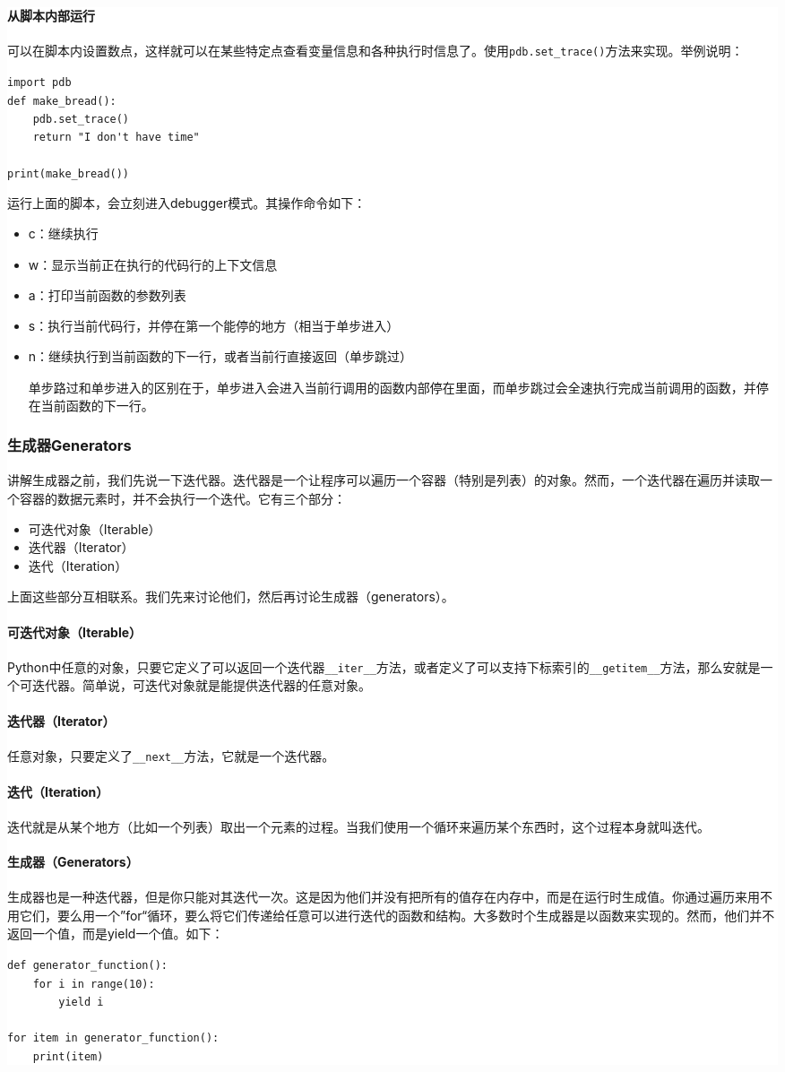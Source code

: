 #### 从脚本内部运行

可以在脚本内设置数点，这样就可以在某些特定点查看变量信息和各种执行时信息了。使用`pdb.set_trace()`方法来实现。举例说明：

```
import pdb 
def make_bread(): 
    pdb.set_trace() 
    return "I don't have time" 

print(make_bread())
```

运行上面的脚本，会立刻进入debugger模式。其操作命令如下：

- c：继续执行

- w：显示当前正在执行的代码行的上下文信息

- a：打印当前函数的参数列表

- s：执行当前代码行，并停在第一个能停的地方（相当于单步进入）

- n：继续执行到当前函数的下一行，或者当前行直接返回（单步跳过）
  
  单步路过和单步进入的区别在于，单步进入会进入当前行调用的函数内部停在里面，而单步跳过会全速执行完成当前调用的函数，并停在当前函数的下一行。

### 生成器Generators

讲解生成器之前，我们先说一下迭代器。迭代器是一个让程序可以遍历一个容器（特别是列表）的对象。然而，一个迭代器在遍历并读取一个容器的数据元素时，并不会执行一个迭代。它有三个部分：

- 可迭代对象（Iterable）
- 迭代器（Iterator）
- 迭代（Iteration）

上面这些部分互相联系。我们先来讨论他们，然后再讨论生成器（generators）。

#### 可迭代对象（Iterable）

Python中任意的对象，只要它定义了可以返回一个迭代器`__iter__`方法，或者定义了可以支持下标索引的`__getitem__`方法，那么安就是一个可迭代器。简单说，可迭代对象就是能提供迭代器的任意对象。

#### 迭代器（Iterator）

任意对象，只要定义了`__next__`方法，它就是一个迭代器。

#### 迭代（Iteration）

迭代就是从某个地方（比如一个列表）取出一个元素的过程。当我们使用一个循环来遍历某个东西时，这个过程本身就叫迭代。

#### 生成器（Generators）

生成器也是一种迭代器，但是你只能对其迭代一次。这是因为他们并没有把所有的值存在内存中，而是在运行时生成值。你通过遍历来用不用它们，要么用一个”for“循环，要么将它们传递给任意可以进行迭代的函数和结构。大多数时个生成器是以函数来实现的。然而，他们并不返回一个值，而是yield一个值。如下：

```
def generator_function():
    for i in range(10):
        yield i

for item in generator_function():
    print(item)
```
